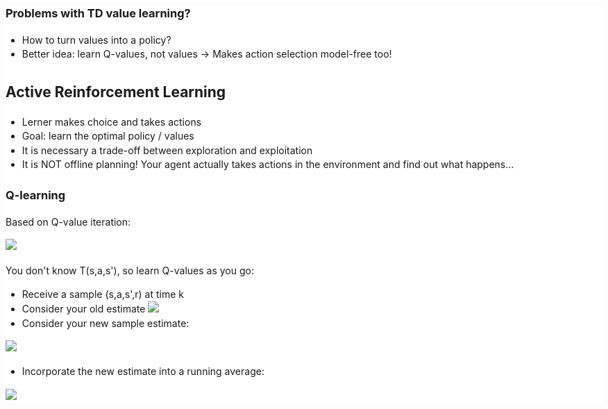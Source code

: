 ### Problems with TD value learning?
- How to turn values into a policy?
- Better idea: learn Q-values, not values -> Makes action selection model-free too!

## Active Reinforcement Learning
- Lerner makes choice and takes actions
- Goal: learn the optimal policy / values
- It is necessary a trade-off between exploration and exploitation
- It is NOT offline planning!  Your agent actually takes actions in the environment and find out what happens…

### Q-learning
Based on Q-value iteration:

<img class="eq" src="https://latex.codecogs.com/gif.latex?  Q_{k+1}(s,a) \leftarrow \sum_{s\prime} T(s,a,s\prime)\left[R(s,a,s\prime) + \gamma \max_{a\prime}Q_k(s\prime,a\prime)  \right]"/>

You don't know T(s,a,s'), so learn Q-values as you go:
- Receive a sample (s,a,s',r) at time k
- Consider your old estimate <img src="https://latex.codecogs.com/gif.latex?  Q_{k-1}(s,a)"/>
- Consider your new sample estimate:

<img class="eq" src="https://latex.codecogs.com/gif.latex?  sample = R(s,a,s\prime) + \gamma \max_{a\prime}Q_{k-1}(s\prime,a\prime)  \right]"/>

- Incorporate the new estimate into a running average:
<img class="eq" src="https://latex.codecogs.com/gif.latex?  Q_{k+1}(s,a) \leftarrow (1-\alpha)Q_{k-1}(s,a)+(\alpha)sample"/>
